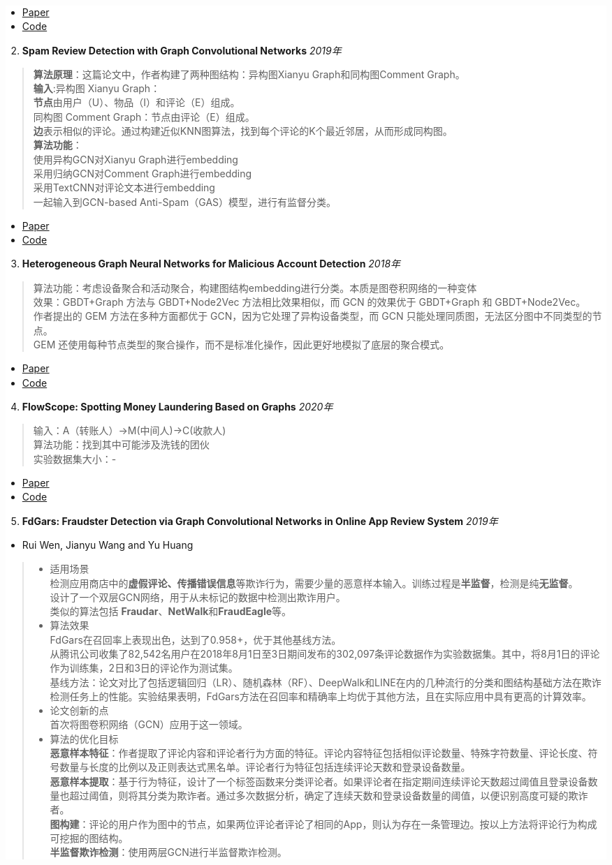 - [Paper](https://arxiv.org/abs/1908.07087)
- [Code](https://github.com/hamedn/SliceNDice)

2.  **Spam Review Detection with Graph Convolutional Networks** *2019年*

> **算法原理**：这篇论文中，作者构建了两种图结构：异构图Xianyu Graph和同构图Comment Graph。  
> **输入**:异构图 Xianyu Graph：  
> **节点**由用户（U）、物品（I）和评论（E）组成。  
> 同构图 Comment Graph：节点由评论（E）组成。  
> **边**表示相似的评论。通过构建近似KNN图算法，找到每个评论的K个最近邻居，从而形成同构图。  
> **算法功能**：  
> 使用异构GCN对Xianyu Graph进行embedding  
> 采用归纳GCN对Comment Graph进行embedding  
> 采用TextCNN对评论文本进行embedding  
> 一起输入到GCN-based Anti-Spam（GAS）模型，进行有监督分类。

- [Paper](https://arxiv.org/abs/1908.10679 "阿里的论文 CIKM 2019")
- [Code](https://github.com/safe-graph/DGFraud)

3.  **Heterogeneous Graph Neural Networks for Malicious Account Detection** *2018年*

> 算法功能：考虑设备聚合和活动聚合，构建图结构embedding进行分类。本质是图卷积网络的一种变体  
> 效果：GBDT+Graph 方法与 GBDT+Node2Vec 方法相比效果相似，而 GCN 的效果优于 GBDT+Graph 和 GBDT+Node2Vec。  
> 作者提出的 GEM 方法在多种方面都优于 GCN，因为它处理了异构设备类型，而 GCN 只能处理同质图，无法区分图中不同类型的节点。  
> GEM 还使用每种节点类型的聚合操作，而不是标准化操作，因此更好地模拟了底层的聚合模式。

- [Paper](https://dl.acm.org/doi/10.1145/3269206.3272010 "CIKM 2018")
- [Code](https://github.com/safe-graph/DGFraud)

4.  **FlowScope: Spotting Money Laundering Based on Graphs** *2020年*

> 输入：A（转账人）->M(中间人)->C(收款人)  
> 算法功能：找到其中可能涉及洗钱的团伙  
> 实验数据集大小：-

- [Paper](https://shenghua-liu.github.io/papers/aaai2020cr-flowscope.pdf)
- [Code](https://github.com/BGT-M/spartan2)

5.  **FdGars: Fraudster Detection via Graph Convolutional Networks in Online App Review System** *2019年*

- Rui Wen, Jianyu Wang and Yu Huang

> - 适用场景  
>     检测应用商店中的**虚假评论、传播错误信息**等欺诈行为，需要少量的恶意样本输入。训练过程是**半监督**，检测是纯**无监督**。  
>     设计了一个双层GCN网络，用于从未标记的数据中检测出欺诈用户。  
>     类似的算法包括 **Fraudar**、**NetWalk**和**FraudEagle**等。
> - 算法效果  
>     FdGars在召回率上表现出色，达到了0.958+，优于其他基线方法。  
>     从腾讯公司收集了82,542名用户在2018年8月1日至3日期间发布的302,097条评论数据作为实验数据集。其中，将8月1日的评论作为训练集，2日和3日的评论作为测试集。  
>     基线方法：论文对比了包括逻辑回归（LR）、随机森林（RF）、DeepWalk和LINE在内的几种流行的分类和图结构基础方法在欺诈检测任务上的性能。实验结果表明，FdGars方法在召回率和精确率上均优于其他方法，且在实际应用中具有更高的计算效率。
> - 论文创新的点  
>     首次将图卷积网络（GCN）应用于这一领域。
> - 算法的优化目标  
>     **恶意样本特征**：作者提取了评论内容和评论者行为方面的特征。评论内容特征包括相似评论数量、特殊字符数量、评论长度、符号数量与长度的比例以及正则表达式黑名单。评论者行为特征包括连续评论天数和登录设备数量。  
>     **恶意样本提取**：基于行为特征，设计了一个标签函数来分类评论者。如果评论者在指定期间连续评论天数超过阈值且登录设备数量也超过阈值，则将其分类为欺诈者。通过多次数据分析，确定了连续天数和登录设备数量的阈值，以便识别高度可疑的欺诈者。  
>     **图构建**：评论的用户作为图中的节点，如果两位评论者评论了相同的App，则认为存在一条管理边。按以上方法将评论行为构成可挖掘的图结构。  
>     **半监督欺诈检测**：使用两层GCN进行半监督欺诈检测。
